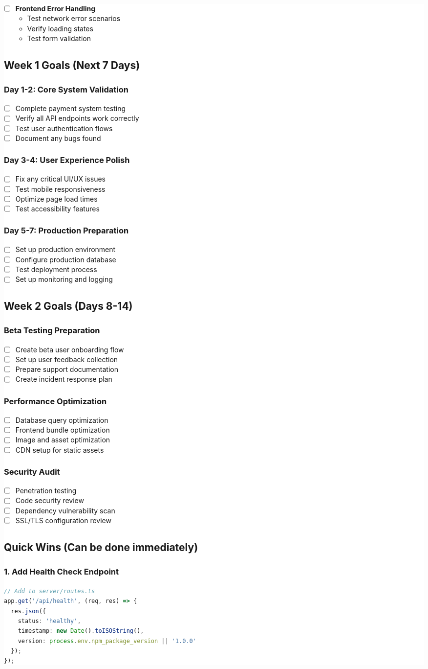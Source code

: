 - [ ] **Frontend Error Handling**
  - Test network error scenarios
  - Verify loading states
  - Test form validation

## Week 1 Goals (Next 7 Days)

### Day 1-2: Core System Validation
- [ ] Complete payment system testing
- [ ] Verify all API endpoints work correctly
- [ ] Test user authentication flows
- [ ] Document any bugs found

### Day 3-4: User Experience Polish
- [ ] Fix any critical UI/UX issues
- [ ] Test mobile responsiveness
- [ ] Optimize page load times
- [ ] Test accessibility features

### Day 5-7: Production Preparation
- [ ] Set up production environment
- [ ] Configure production database
- [ ] Test deployment process
- [ ] Set up monitoring and logging

## Week 2 Goals (Days 8-14)

### Beta Testing Preparation
- [ ] Create beta user onboarding flow
- [ ] Set up user feedback collection
- [ ] Prepare support documentation
- [ ] Create incident response plan

### Performance Optimization
- [ ] Database query optimization
- [ ] Frontend bundle optimization
- [ ] Image and asset optimization
- [ ] CDN setup for static assets

### Security Audit
- [ ] Penetration testing
- [ ] Code security review
- [ ] Dependency vulnerability scan
- [ ] SSL/TLS configuration review

## Quick Wins (Can be done immediately)

### 1. Add Health Check Endpoint
```typescript
// Add to server/routes.ts
app.get('/api/health', (req, res) => {
  res.json({
    status: 'healthy',
    timestamp: new Date().toISOString(),
    version: process.env.npm_package_version || '1.0.0'
  });
});
```
